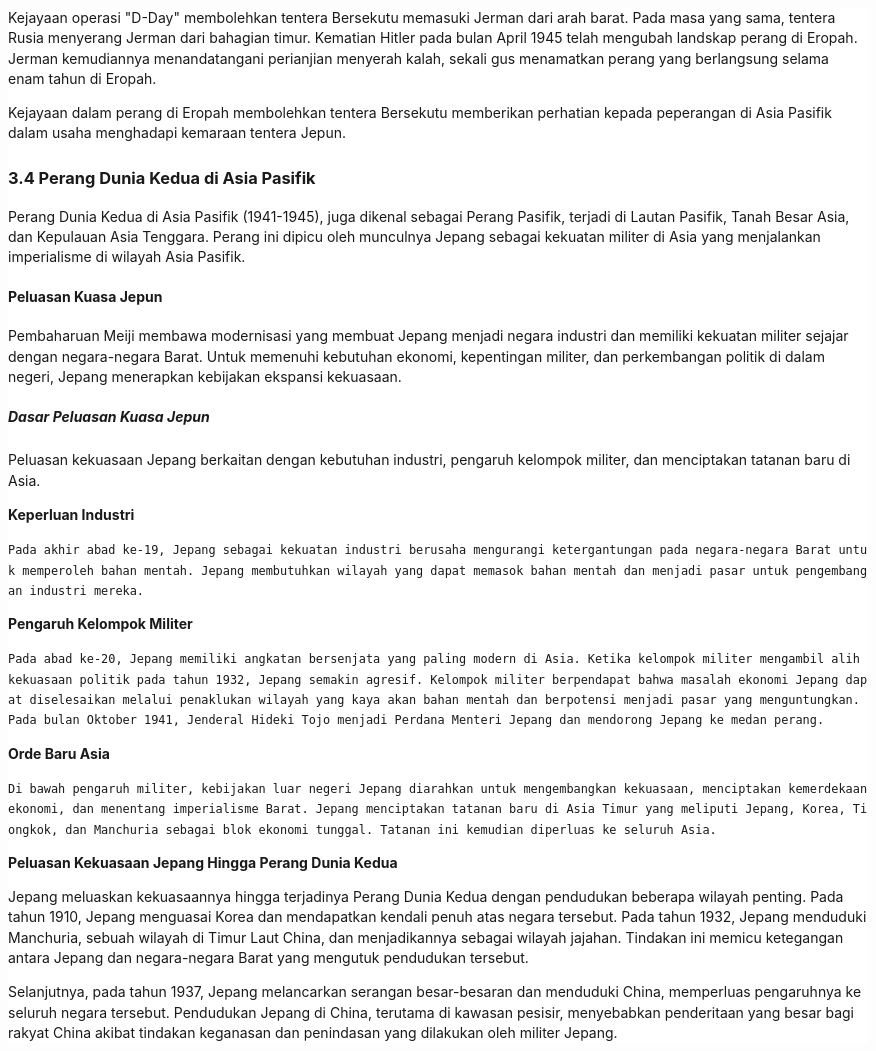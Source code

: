 Kejayaan operasi "D-Day" membolehkan tentera Bersekutu memasuki Jerman dari arah barat.
Pada masa yang sama, tentera Rusia menyerang Jerman dari bahagian timur. Kematian Hitler pada bulan April 1945 telah mengubah landskap perang di Eropah. Jerman kemudiannya menandatangani perianjian menyerah kalah, sekali gus menamatkan perang yang berlangsung selama enam tahun di Eropah.

Kejayaan dalam perang di Eropah membolehkan tentera Bersekutu memberikan perhatian kepada peperangan di Asia Pasifik dalam usaha menghadapi kemaraan tentera Jepun.


### 3.4 Perang Dunia Kedua di Asia Pasifik

Perang Dunia Kedua di Asia Pasifik (1941-1945), juga dikenal sebagai Perang Pasifik, terjadi di Lautan Pasifik, Tanah Besar Asia, dan Kepulauan Asia Tenggara. Perang ini dipicu oleh munculnya Jepang sebagai kekuatan militer di Asia yang menjalankan imperialisme di wilayah Asia Pasifik.

#### Peluasan Kuasa Jepun

Pembaharuan Meiji membawa modernisasi yang membuat Jepang menjadi negara industri dan memiliki kekuatan militer sejajar dengan negara-negara Barat. Untuk memenuhi kebutuhan ekonomi, kepentingan militer, dan perkembangan politik di dalam negeri, Jepang menerapkan kebijakan ekspansi kekuasaan.

##### Dasar Peluasan Kuasa Jepun

Peluasan kekuasaan Jepang berkaitan dengan kebutuhan industri, pengaruh kelompok militer, dan menciptakan tatanan baru di Asia.

**Keperluan Industri**

    Pada akhir abad ke-19, Jepang sebagai kekuatan industri berusaha mengurangi ketergantungan pada negara-negara Barat untuk memperoleh bahan mentah. Jepang membutuhkan wilayah yang dapat memasok bahan mentah dan menjadi pasar untuk pengembangan industri mereka.

**Pengaruh Kelompok Militer**

    Pada abad ke-20, Jepang memiliki angkatan bersenjata yang paling modern di Asia. Ketika kelompok militer mengambil alih kekuasaan politik pada tahun 1932, Jepang semakin agresif. Kelompok militer berpendapat bahwa masalah ekonomi Jepang dapat diselesaikan melalui penaklukan wilayah yang kaya akan bahan mentah dan berpotensi menjadi pasar yang menguntungkan. Pada bulan Oktober 1941, Jenderal Hideki Tojo menjadi Perdana Menteri Jepang dan mendorong Jepang ke medan perang.

**Orde Baru Asia**

    Di bawah pengaruh militer, kebijakan luar negeri Jepang diarahkan untuk mengembangkan kekuasaan, menciptakan kemerdekaan ekonomi, dan menentang imperialisme Barat. Jepang menciptakan tatanan baru di Asia Timur yang meliputi Jepang, Korea, Tiongkok, dan Manchuria sebagai blok ekonomi tunggal. Tatanan ini kemudian diperluas ke seluruh Asia.

**Peluasan Kekuasaan Jepang Hingga Perang Dunia Kedua**

Jepang meluaskan kekuasaannya hingga terjadinya Perang Dunia Kedua dengan pendudukan beberapa wilayah penting. Pada tahun 1910, Jepang menguasai Korea dan mendapatkan kendali penuh atas negara tersebut. Pada tahun 1932, Jepang menduduki Manchuria, sebuah wilayah di Timur Laut China, dan menjadikannya sebagai wilayah jajahan. Tindakan ini memicu ketegangan antara Jepang dan negara-negara Barat yang mengutuk pendudukan tersebut.

Selanjutnya, pada tahun 1937, Jepang melancarkan serangan besar-besaran dan menduduki China, memperluas pengaruhnya ke seluruh negara tersebut. Pendudukan Jepang di China, terutama di kawasan pesisir, menyebabkan penderitaan yang besar bagi rakyat China akibat tindakan keganasan dan penindasan yang dilakukan oleh militer Jepang.
